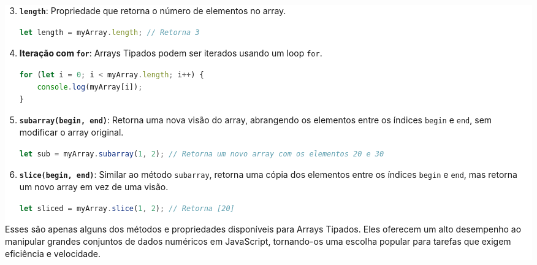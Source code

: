 3. **`length`**: Propriedade que retorna o número de elementos no array.

   ```javascript
   let length = myArray.length; // Retorna 3
   ```

4. **Iteração com `for`**: Arrays Tipados podem ser iterados usando um loop `for`.

   ```javascript
   for (let i = 0; i < myArray.length; i++) {
       console.log(myArray[i]);
   }
   ```

5. **`subarray(begin, end)`**: Retorna uma nova visão do array, abrangendo os elementos entre os índices `begin` e `end`, sem modificar o array original.

   ```javascript
   let sub = myArray.subarray(1, 2); // Retorna um novo array com os elementos 20 e 30
   ```

6. **`slice(begin, end)`**: Similar ao método `subarray`, retorna uma cópia dos elementos entre os índices `begin` e `end`, mas retorna um novo array em vez de uma visão.

   ```javascript
   let sliced = myArray.slice(1, 2); // Retorna [20]
   ```

Esses são apenas alguns dos métodos e propriedades disponíveis para Arrays Tipados. Eles oferecem um alto desempenho ao manipular grandes conjuntos de dados numéricos em JavaScript, tornando-os uma escolha popular para tarefas que exigem eficiência e velocidade.
